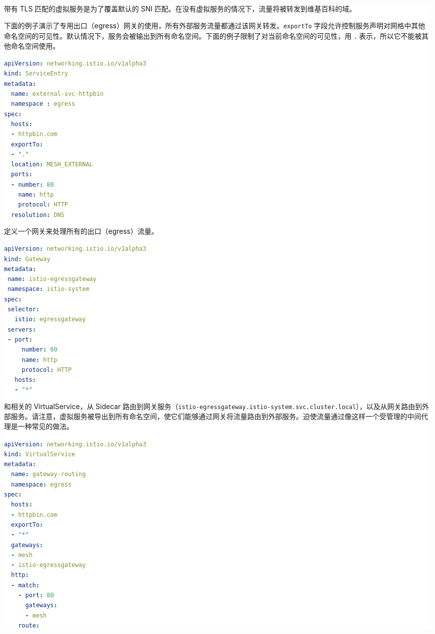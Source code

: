  带有 TLS 匹配的虚拟服务是为了覆盖默认的 SNI 匹配。在没有虚拟服务的情况下，流量将被转发到维基百科的域。

下面的例子演示了专用出口（egress）网关的使用，所有外部服务流量都通过该网关转发。`exportTo` 字段允许控制服务声明对网格中其他命名空间的可见性。默认情况下，服务会被输出到所有命名空间。下面的例子限制了对当前命名空间的可见性，用 `.` 表示，所以它不能被其他命名空间使用。

```yaml
apiVersion: networking.istio.io/v1alpha3
kind: ServiceEntry
metadata:
  name: external-svc-httpbin
  namespace : egress
spec:
  hosts:
  - httpbin.com
  exportTo:
  - "."
  location: MESH_EXTERNAL
  ports:
  - number: 80
    name: http
    protocol: HTTP
  resolution: DNS
```

定义一个网关来处理所有的出口（egress）流量。

```yaml
apiVersion: networking.istio.io/v1alpha3
kind: Gateway
metadata:
 name: istio-egressgateway
 namespace: istio-system
spec:
 selector:
   istio: egressgateway
 servers:
 - port:
     number: 80
     name: http
     protocol: HTTP
   hosts:
   - "*"
```

和相关的 VirtualService，从 Sidecar 路由到网关服务（`istio-egressgateway.istio-system.svc.cluster.local`），以及从网关路由到外部服务。请注意，虚拟服务被导出到所有命名空间，使它们能够通过网关将流量路由到外部服务。迫使流量通过像这样一个受管理的中间代理是一种常见的做法。

```yaml
apiVersion: networking.istio.io/v1alpha3
kind: VirtualService
metadata:
  name: gateway-routing
  namespace: egress
spec:
  hosts:
  - httpbin.com
  exportTo:
  - "*"
  gateways:
  - mesh
  - istio-egressgateway
  http:
  - match:
    - port: 80
      gateways:
      - mesh
    route:
```